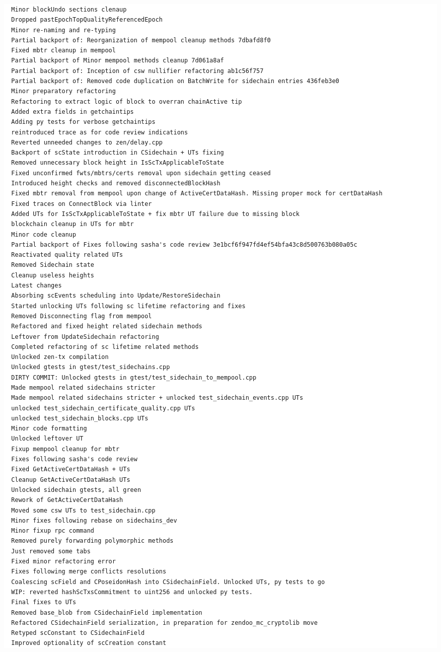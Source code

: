       Minor blockUndo sections clenaup
      Dropped pastEpochTopQualityReferencedEpoch
      Minor re-naming and re-typing
      Partial backport of: Reorganization of mempool cleanup methods 7dbafd8f0
      Fixed mbtr cleanup in mempool
      Partial backport of Minor mempool methods cleanup 7d061a8af
      Partial backport of: Inception of csw nullifier refactoring ab1c56f757
      Partial backport of: Removed code duplication on BatchWrite for sidechain entries 436feb3e0
      Minor preparatory refactoring
      Refactoring to extract logic of block to overran chainActive tip
      Added extra fields in getchaintips
      Adding py tests for verbose getchaintips
      reintroduced trace as for code review indications
      Reverted unneeded changes to zen/delay.cpp
      Backport of scState introduction in CSidechain + UTs fixing
      Removed unnecessary block height in IsScTxApplicableToState
      Fixed unconfirmed fwts/mbtrs/certs removal upon sidechain getting ceased
      Introduced height checks and removed disconnectedBlockHash
      Fixed mbtr removal from mempool upon change of ActiveCertDataHash. Missing proper mock for certDataHash
      Fixed traces on ConnectBlock via linter
      Added UTs for IsScTxApplicableToState + fix mbtr UT failure due to missing block
      blockchain cleanup in UTs for mbtr
      Minor code cleanup
      Partial backport of Fixes following sasha's code review 3e1bcf6f947fd4ef54bfa43c8d500763b080a05c
      Reactivated quality related UTs
      Removed Sidechain state
      Cleanup useless heights
      Latest changes
      Absorbing scEvents scheduling into Update/RestoreSidechain
      Started unlocking UTs following sc lifetime refactoring and fixes
      Removed Disconnecting flag from mempool
      Refactored and fixed height related sidechain methods
      Leftover from UpdateSidechain refactoring
      Completed refactoring of sc lifetime related methods
      Unlocked zen-tx compilation
      Unlocked gtests in gtest/test_sidechains.cpp
      DIRTY COMMIT: Unlocked gtests in gtest/test_sidechain_to_mempool.cpp
      Made mempool related sidechains stricter
      Made mempool related sidechains stricter + unlocked test_sidechain_events.cpp UTs
      unlocked test_sidechain_certificate_quality.cpp UTs
      unlocked test_sidechain_blocks.cpp UTs
      Minor code formatting
      Unlocked leftover UT
      Fixup mempool cleanup for mbtr
      Fixes following sasha's code review
      Fixed GetActiveCertDataHash + UTs
      Cleanup GetActiveCertDataHash UTs
      Unlocked sidechain gtests, all green
      Rework of GetActiveCertDataHash
      Moved some csw UTs to test_sidechain.cpp
      Minor fixes following rebase on sidechains_dev
      Minor fixup rpc command
      Removed purely forwarding polymorphic methods
      Just removed some tabs
      Fixed minor refactoring error
      Fixes following merge conflicts resolutions
      Coalescing scField and CPoseidonHash into CSidechainField. Unlocked UTs, py tests to go
      WIP: reverted hashScTxsCommitment to uint256 and unlocked py tests.
      Final fixes to UTs
      Removed base_blob from CSidechainField implementation
      Refactored CSidechainField serialization, in preparation for zendoo_mc_cryptolib move
      Retyped scConstant to CSidechainField
      Improved optionality of scCreation constant
